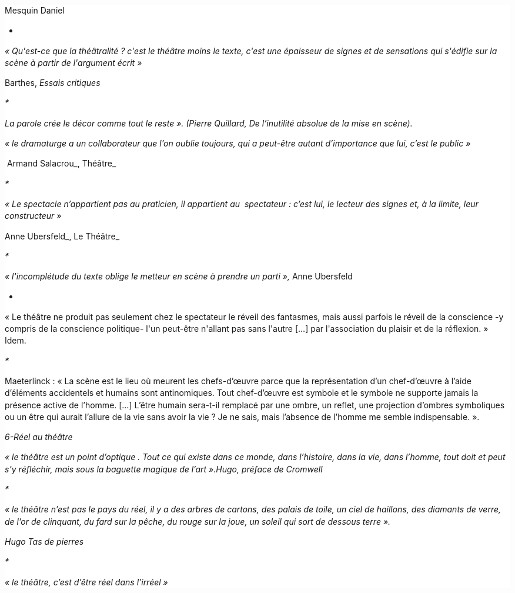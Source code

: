 Mesquin Daniel

*

_« Qu'est-ce que la théâtralité ? c'est le théâtre moins le texte, c'est une épaisseur de signes et de sensations qui s'édifie sur la scène à partir de l'argument écrit »_

Barthes, _Essais critiques_

_*_

_La parole crée le décor comme tout le reste ». (Pierre Quillard, De l’inutilité absolue de la mise en scène)._ 

_« le dramaturge a un collaborateur que l’on oublie toujours, qui a peut-être autant d’importance que lui, c’est le public »_

 Armand Salacrou_, Théâtre_

_*_

_« Le spectacle n’appartient pas au praticien, il appartient au  spectateur : c’est lui, le lecteur des signes et, à la limite, leur constructeur »_

Anne Ubersfeld_, Le Théâtre_

_*_

_« l'incomplétude du texte oblige le metteur en scène à prendre un parti »,_ Anne Ubersfeld

*

« Le théâtre ne produit pas seulement chez le spectateur le réveil des fantasmes, mais aussi parfois le réveil de la conscience -y compris de la conscience politique- l'un peut-être n'allant pas sans l'autre […] par l'association du plaisir et de la réflexion. » Idem.

_*_

Maeterlinck : « La scène est le lieu où meurent les chefs-d’œuvre parce que la représentation d’un chef-d’œuvre à l’aide d’éléments accidentels et humains sont antinomiques. Tout chef-d’œuvre est symbole et le symbole ne supporte jamais la présence active de l’homme. […] L’être humain sera-t-il remplacé par une ombre, un reflet, une projection d’ombres symboliques ou un être qui aurait l’allure de la vie sans avoir la vie ? Je ne sais, mais l’absence de l’homme me semble indispensable. ».

_6-Réel au théâtre_

_« le théâtre est un point d’optique . Tout ce qui existe dans ce monde, dans l’histoire, dans la vie, dans l’homme, tout doit et peut s’y réfléchir, mais sous la baguette magique de l’art »._Hugo_, préface de Cromwell_

_*_

_« le théâtre n’est pas le pays du réel, il y a des arbres de cartons, des palais de toile, un ciel de haillons, des diamants de verre, de l’or de clinquant, du fard sur la pêche, du rouge sur la joue, un soleil qui sort de dessous terre »._

_Hugo Tas de pierres_

_*_

_« le théâtre, c’est d’être réel dans l’irréel »_
